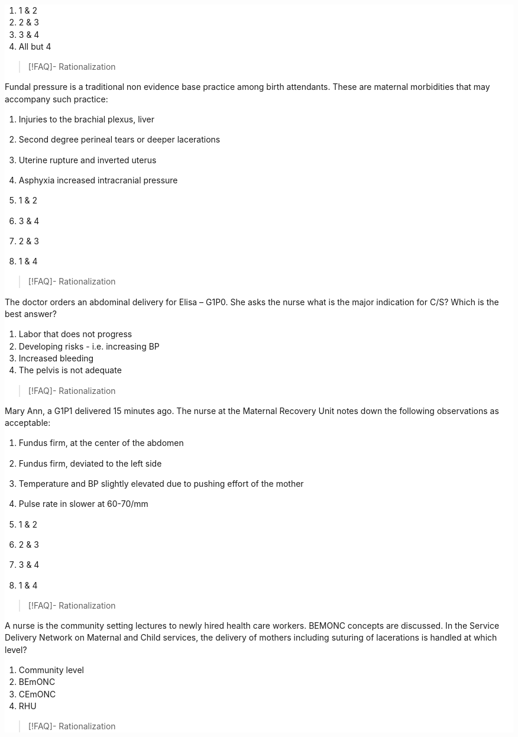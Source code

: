 1. 1 & 2
2. 2 & 3
3. 3 & 4
4. All but 4
>[!FAQ]- Rationalization
>

Fundal pressure is a traditional non evidence base practice among birth attendants. These are maternal morbidities that may accompany such practice:
1. Injuries to the brachial plexus, liver
2. Second degree perineal tears or deeper lacerations
3. Uterine rupture and inverted uterus
4. Asphyxia increased intracranial pressure

1. 1 & 2
2. 3 & 4
3. 2 & 3
4. 1 & 4
>[!FAQ]- Rationalization
>

The doctor orders an abdominal delivery for Elisa – G1P0. She asks the nurse what is the major indication for C/S? Which is the best answer?
1. Labor that does not progress
2. Developing risks - i.e. increasing BP
3. Increased bleeding
4. The pelvis is not adequate
>[!FAQ]- Rationalization
>

Mary Ann, a G1P1 delivered 15 minutes ago. The nurse at the Maternal Recovery Unit notes down the following observations as acceptable:
1. Fundus firm, at the center of the abdomen
2. Fundus firm, deviated to the left side
3. Temperature and BP slightly elevated due to pushing effort of the mother
4. Pulse rate in slower at 60-70/mm

1. 1 & 2
2. 2 & 3
3. 3 & 4
4. 1 & 4
>[!FAQ]- Rationalization
>

A nurse is the community setting lectures to newly hired health care workers. BEMONC concepts are discussed. In the Service Delivery Network on Maternal and Child services, the delivery of mothers including suturing of lacerations is handled at which level?
1. Community level
2. BEmONC
3. CEmONC
4. RHU
>[!FAQ]- Rationalization
>
